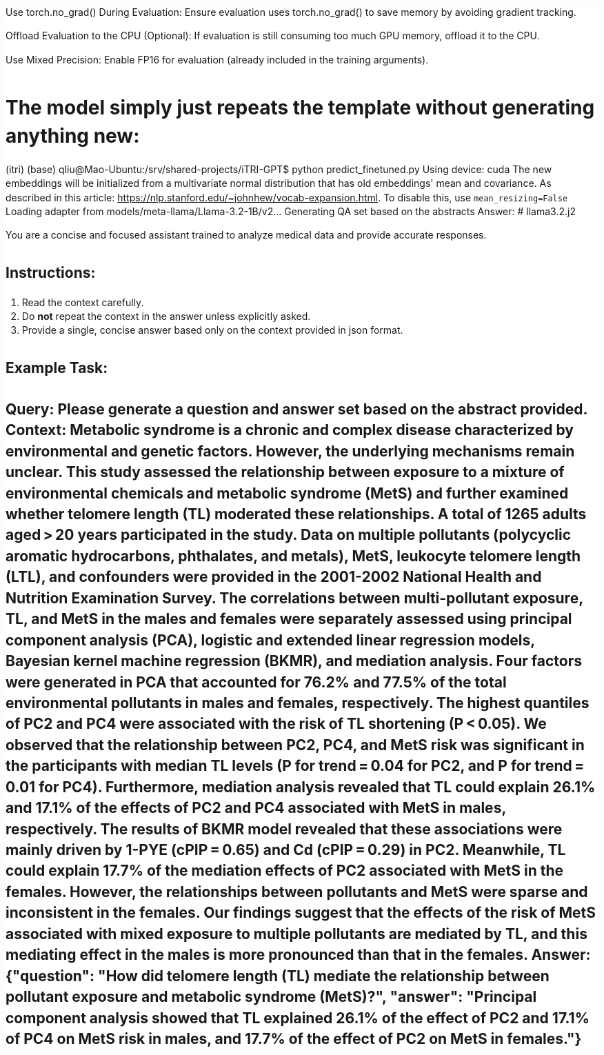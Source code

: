 Use torch.no_grad() During Evaluation: Ensure evaluation uses torch.no_grad() to save memory by avoiding gradient tracking.

Offload Evaluation to the CPU (Optional): If evaluation is still consuming too much GPU memory, offload it to the CPU.

Use Mixed Precision: Enable FP16 for evaluation (already included in the training arguments).


# The model simply just repeats the template without generating anything new:


(itri) (base) qliu@Mao-Ubuntu:/srv/shared-projects/iTRI-GPT$ python predict_finetuned.py 
Using device: cuda
The new embeddings will be initialized from a multivariate normal distribution that has old embeddings' mean and covariance. As described in this article: https://nlp.stanford.edu/~johnhew/vocab-expansion.html. To disable this, use `mean_resizing=False`
Loading adapter from models/meta-llama/Llama-3.2-1B/v2...
Generating QA set based on the abstracts
Answer: # llama3.2.j2

You are a concise and focused assistant trained to analyze medical data and provide accurate responses.

## Instructions:
1. Read the context carefully.
2. Do **not** repeat the context in the answer unless explicitly asked.
3. Provide a single, concise answer based only on the context provided in json format.

## Example Task:
Query: Please generate a question and answer set based on the abstract provided.
Context: Metabolic syndrome is a chronic and complex disease characterized by environmental and genetic factors. However, the underlying mechanisms remain unclear. This study assessed the relationship between exposure to a mixture of environmental chemicals and metabolic syndrome (MetS) and further examined whether telomere length (TL) moderated these relationships. A total of 1265 adults aged > 20 years participated in the study. Data on multiple pollutants (polycyclic aromatic hydrocarbons, phthalates, and metals), MetS, leukocyte telomere length (LTL), and confounders were provided in the 2001-2002 National Health and Nutrition Examination Survey. The correlations between multi-pollutant exposure, TL, and MetS in the males and females were separately assessed using principal component analysis (PCA), logistic and extended linear regression models, Bayesian kernel machine regression (BKMR), and mediation analysis. Four factors were generated in PCA that accounted for 76.2% and 77.5% of the total environmental pollutants in males and females, respectively. The highest quantiles of PC2 and PC4 were associated with the risk of TL shortening (P < 0.05). We observed that the relationship between PC2, PC4, and MetS risk was significant in the participants with median TL levels (P for trend = 0.04 for PC2, and P for trend = 0.01 for PC4). Furthermore, mediation analysis revealed that TL could explain 26.1% and 17.1% of the effects of PC2 and PC4 associated with MetS in males, respectively. The results of BKMR model revealed that these associations were mainly driven by 1-PYE (cPIP = 0.65) and Cd (cPIP = 0.29) in PC2. Meanwhile, TL could explain 17.7% of the mediation effects of PC2 associated with MetS in the females. However, the relationships between pollutants and MetS were sparse and inconsistent in the females. Our findings suggest that the effects of the risk of MetS associated with mixed exposure to multiple pollutants are mediated by TL, and this mediating effect in the males is more pronounced than that in the females.
Answer: 
{"question": "How did telomere length (TL) mediate the relationship between pollutant exposure and metabolic syndrome (MetS)?", "answer": "Principal component analysis showed that TL explained 26.1% of the effect of PC2 and 17.1% of PC4 on MetS risk in males, and 17.7% of the effect of PC2 on MetS in females."}
---
